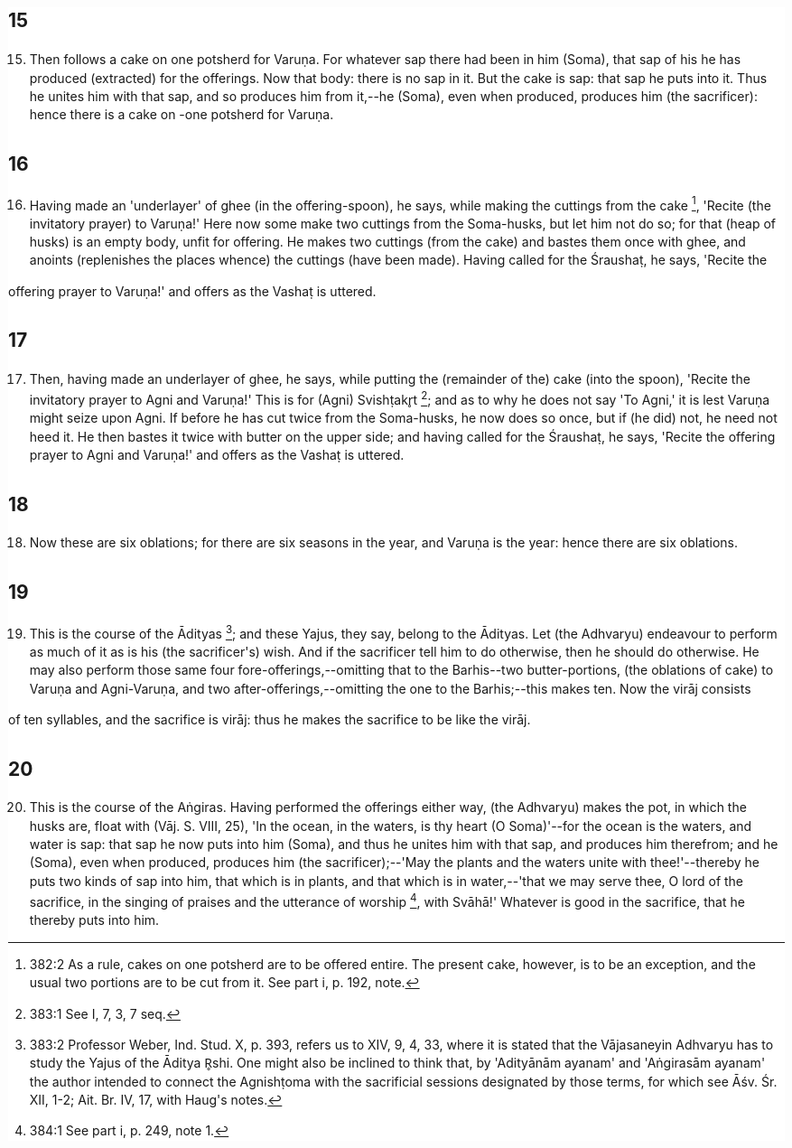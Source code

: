 [^egg_888]: 382:1 For the usual five prayājas, see I, 5, 3, 8-13.

## 15
15. Then follows a cake on one potsherd for Varuṇa. For whatever sap there had been in him (Soma), that sap of his he has produced (extracted) for the offerings. Now that body: there is no sap in it. But the cake is sap: that sap he puts into it. Thus he unites him with that sap, and so produces him from it,--he (Soma), even when produced, produces him (the sacrificer): hence there is a cake on -one potsherd for Varuṇa.

## 16
16. Having made an 'underlayer' of ghee (in the offering-spoon), he says, while making the cuttings from the cake [^egg_889], 'Recite (the invitatory prayer) to Varuṇa!' Here now some make two cuttings from the Soma-husks, but let him not do so; for that (heap of husks) is an empty body, unfit for offering. He makes two cuttings (from the cake) and bastes them once with ghee, and anoints (replenishes the places whence) the cuttings (have been made). Having called for the Śraushaṭ, he says, 'Recite the

[^egg_889]: 382:2 As a rule, cakes on one potsherd are to be offered entire. The present cake, however, is to be an exception, and the usual two portions are to be cut from it. See part i, p. 192, note.

offering prayer to Varuṇa!' and offers as the Vashaṭ is uttered.

## 17
17. Then, having made an underlayer of ghee, he says, while putting the (remainder of the) cake (into the spoon), 'Recite the invitatory prayer to Agni and Varuṇa!' This is for (Agni) Svishṭakr̥t [^egg_890]; and as to why he does not say 'To Agni,' it is lest Varuṇa might seize upon Agni. If before he has cut twice from the Soma-husks, he now does so once, but if (he did) not, he need not heed it. He then bastes it twice with butter on the upper side; and having called for the Śraushaṭ, he says, 'Recite the offering prayer to Agni and Varuṇa!' and offers as the Vashaṭ is uttered.

[^egg_890]: 383:1 See I, 7, 3, 7 seq.

## 18
18. Now these are six oblations; for there are six seasons in the year, and Varuṇa is the year: hence there are six oblations.

## 19
19. This is the course of the Ādityas [^egg_891]; and these Yajus, they say, belong to the Ādityas. Let (the Adhvaryu) endeavour to perform as much of it as is his (the sacrificer's) wish. And if the sacrificer tell him to do otherwise, then he should do otherwise. He may also perform those same four fore-offerings,--omitting that to the Barhis--two butter-portions, (the oblations of cake) to Varuṇa and Agni-Varuṇa, and two after-offerings,--omitting the one to the Barhis;--this makes ten. Now the virāj consists

[^egg_891]: 383:2 Professor Weber, Ind. Stud. X, p. 393, refers us to XIV, 9, 4, 33, where it is stated that the Vājasaneyin Adhvaryu has to study the Yajus of the Āditya R̥shi. One might also be inclined to think that, by 'Adityānām ayanam' and 'Aṅgirasām ayanam' the author intended to connect the Agnishṭoma with the sacrificial sessions designated by those terms, for which see Āśv. Śr. XII, 1-2; Ait. Br. IV, 17, with Haug's notes.

of ten syllables, and the sacrifice is virāj: thus he makes the sacrifice to be like the virāj.

## 20
20. This is the course of the Aṅgiras. Having performed the offerings either way, (the Adhvaryu) makes the pot, in which the husks are, float with (Vāj. S. VIII, 25), 'In the ocean, in the waters, is thy heart (O Soma)'--for the ocean is the waters, and water is sap: that sap he now puts into him (Soma), and thus he unites him with that sap, and produces him therefrom; and he (Soma), even when produced, produces him (the sacrificer);--'May the plants and the waters unite with thee!'--thereby he puts two kinds of sap into him, that which is in plants, and that which is in water,--'that we may serve thee, O lord of the sacrifice, in the singing of praises and the utterance of worship [^egg_892], with Svāhā!' Whatever is good in the sacrifice, that he thereby puts into him.


[^egg_878]: 379:1 ? That is, as the Soma plants become juicy again, so the sacrificer has his vital sap or spirit restored.
[^egg_879]: 379:2 Or, according to the St. Petersburg Dictionary, 'they throw it into the water.'
[^egg_880]: 379:3 Or, whatever is connected with Soma (?). According to Kāty. X, 8, 12, 19 the throne (āsandī) and Audumbarī, as well as the Soma vessels, Droṇakalaśa, &c., are to be carried in the first place to the cātvāla, and from there to the water.
[^egg_881]: 379:4 See III, 2, 1, 18. The Pratiprasthātr̥ is silently to throw after the lady's zone and peg (for scratching herself).
[^egg_882]: 379:5 For the 'svagākāra,' see I, 8, 3, 11.
[^egg_883]: 380:1 Or, 'To the footless he has given to put down his feet:' in either sense it seems to be taken by the author of the Brāhmaṇa (and the St. Petersburg Dictionary). Perhaps, however, 'apade' had better be taken, with Mahīdhara (and Sāyaṇa?), in the sense of 'padarahite,' i.e. 'in the trackless (ether) he caused him (the sun) to plant his feet.' Similarly Ludwig, 'Im Ortlosen hat er sie die Füsse niedersetzen lassen.'
[^egg_884]: 380:2 'Eshā vai sarvam ati yad aticḥandaḥ,' Kāṇva text. Aticḥandas, i.e. over-metre, redundant metre, is the generic term for metres consisting of more than forty-eight syllables.
[^egg_885]: 380:3 All the priests, as well as the sacrificer, are to join in the  nidhana (finale, or concluding word of the Sāman). According to Kāty. X, 8, 16, 17 the Sāman is chanted thrice, viz. in starting from the cātvāla, midway, and at the water-side.
[^egg_886]: 381:1 Or guilt against Varuṇa. See p. 221, note 1.
[^egg_887]: 381:2 Agner yāvad vā yāvad vā. Cf. p. 371, note 3.
[^egg_892]: 384:1 See part i, p. 249, note 1.
[^egg_893]: 384:2 'Vakshva' is by Mahīdhara (and apparently by the author of the Brāhmaṇa) referred to 'vah;' by the St. Petersburg Dictionary to 'vas' for 'vatsva.' I have referred it to 'vaksh.' The Kāṇva text reads, Pari ca vakshi śaṁ ca vakshīti pari ca no gopāya śaṁ ca na edhīty evaitad āha.
[^egg_894]: 385:1 According to the Mānava Sūtra, as quoted on Kāty. X, 9, 6, the sacrificer wraps himself in the cloth in which the Soma stalks were tied (somopanahana), and his wife in the outer cloth tied round the Soma bundle (paryāṇahana). The Soma vessels and implements are likewise thrown into the water.
[^egg_895]: 385:2 While going thither they all mutter the Āmahīyā verse, Rig-veda VIII, 48, 3, 'We have drunk Soma, we have become immortal, we have gone to the light, we have attained to the gods: what now can the enemy do unto us, what the guile, O immortal, of the mortal?'
[^egg_896]: 386:1 The sacrificer sits down behind the śālādvārya fire and spreads the black deer-skin over his knees; the Adhvaryu then making an oblation of ghee from the dipping-spoon.